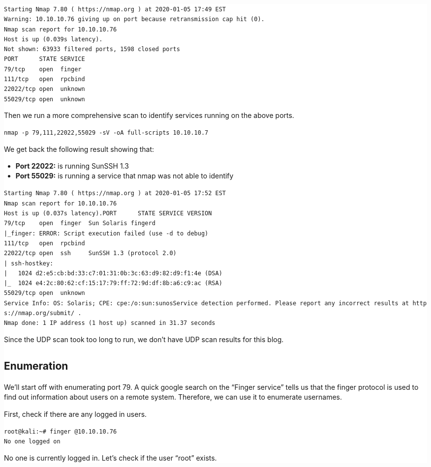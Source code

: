 ```text
Starting Nmap 7.80 ( https://nmap.org ) at 2020-01-05 17:49 EST
Warning: 10.10.10.76 giving up on port because retransmission cap hit (0).
Nmap scan report for 10.10.10.76
Host is up (0.039s latency).
Not shown: 63933 filtered ports, 1598 closed ports
PORT      STATE SERVICE
79/tcp    open  finger
111/tcp   open  rpcbind
22022/tcp open  unknown
55029/tcp open  unknown
```

Then we run a more comprehensive scan to identify services running on the above ports.

```text
nmap -p 79,111,22022,55029 -sV -oA full-scripts 10.10.10.7
```

We get back the following result showing that:

* **Port 22022:** is running SunSSH 1.3
* **Port 55029:** is running a service that nmap was not able to identify

```text
Starting Nmap 7.80 ( https://nmap.org ) at 2020-01-05 17:52 EST
Nmap scan report for 10.10.10.76
Host is up (0.037s latency).PORT      STATE SERVICE VERSION
79/tcp    open  finger  Sun Solaris fingerd
|_finger: ERROR: Script execution failed (use -d to debug)
111/tcp   open  rpcbind
22022/tcp open  ssh     SunSSH 1.3 (protocol 2.0)
| ssh-hostkey: 
|   1024 d2:e5:cb:bd:33:c7:01:31:0b:3c:63:d9:82:d9:f1:4e (DSA)
|_  1024 e4:2c:80:62:cf:15:17:79:ff:72:9d:df:8b:a6:c9:ac (RSA)
55029/tcp open  unknown
Service Info: OS: Solaris; CPE: cpe:/o:sun:sunosService detection performed. Please report any incorrect results at https://nmap.org/submit/ .
Nmap done: 1 IP address (1 host up) scanned in 31.37 seconds
```

Since the UDP scan took too long to run, we don’t have UDP scan results for this blog.

## Enumeration <a id="603d"></a>

We’ll start off with enumerating port 79. A quick google search on the “Finger service” tells us that the finger protocol is used to find out information about users on a remote system. Therefore, we can use it to enumerate usernames.

First, check if there are any logged in users.

```text
root@kali:~# finger @10.10.10.76
No one logged on
```

No one is currently logged in. Let’s check if the user “root” exists.
